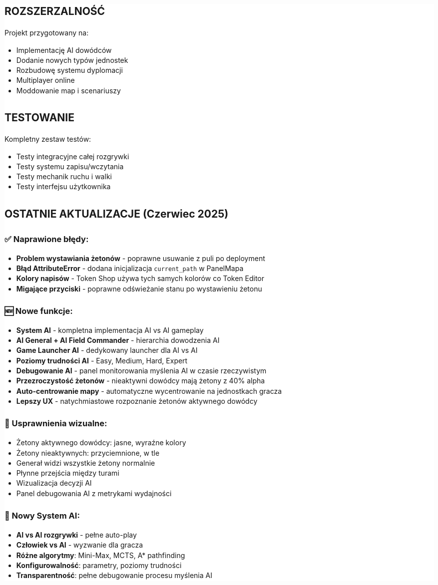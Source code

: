 ## ROZSZERZALNOŚĆ

Projekt przygotowany na:
- Implementację AI dowódców
- Dodanie nowych typów jednostek
- Rozbudowę systemu dyplomacji
- Multiplayer online
- Moddowanie map i scenariuszy

## TESTOWANIE

Kompletny zestaw testów:
- Testy integracyjne całej rozgrywki
- Testy systemu zapisu/wczytania
- Testy mechanik ruchu i walki
- Testy interfejsu użytkownika

## OSTATNIE AKTUALIZACJE (Czerwiec 2025)

### ✅ Naprawione błędy:
- **Problem wystawiania żetonów** - poprawne usuwanie z puli po deployment
- **Błąd AttributeError** - dodana inicjalizacja `current_path` w PanelMapa
- **Kolory napisów** - Token Shop używa tych samych kolorów co Token Editor
- **Migające przyciski** - poprawne odświeżanie stanu po wystawieniu żetonu

### 🆕 Nowe funkcje:
- **System AI** - kompletna implementacja AI vs AI gameplay
- **AI General + AI Field Commander** - hierarchia dowodzenia AI
- **Game Launcher AI** - dedykowany launcher dla AI vs AI
- **Poziomy trudności AI** - Easy, Medium, Hard, Expert
- **Debugowanie AI** - panel monitorowania myślenia AI w czasie rzeczywistym
- **Przezroczystość żetonów** - nieaktywni dowódcy mają żetony z 40% alpha
- **Auto-centrowanie mapy** - automatyczne wycentrowanie na jednostkach gracza
- **Lepszy UX** - natychmiastowe rozpoznanie żetonów aktywnego dowódcy

### 🎯 Usprawnienia wizualne:
- Żetony aktywnego dowódcy: jasne, wyraźne kolory
- Żetony nieaktywnych: przyciemnione, w tle
- Generał widzi wszystkie żetony normalnie
- Płynne przejścia między turami
- Wizualizacja decyzji AI
- Panel debugowania AI z metrykami wydajności

### 🤖 Nowy System AI:
- **AI vs AI rozgrywki** - pełne auto-play
- **Człowiek vs AI** - wyzwanie dla gracza
- **Różne algorytmy**: Mini-Max, MCTS, A* pathfinding
- **Konfigurowalność**: parametry, poziomy trudności
- **Transparentność**: pełne debugowanie procesu myślenia AI
